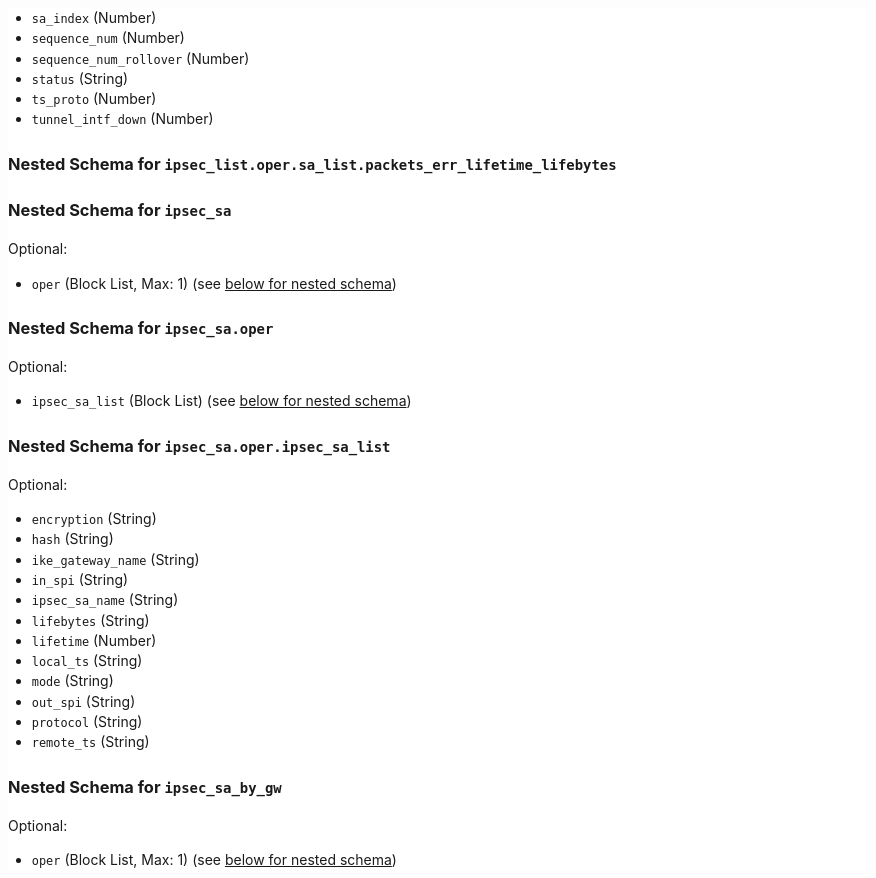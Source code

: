 - `sa_index` (Number)
- `sequence_num` (Number)
- `sequence_num_rollover` (Number)
- `status` (String)
- `ts_proto` (Number)
- `tunnel_intf_down` (Number)

<a id="nestedblock--ipsec_list--oper--sa_list--packets_err_lifetime_lifebytes"></a>
### Nested Schema for `ipsec_list.oper.sa_list.packets_err_lifetime_lifebytes`





<a id="nestedblock--ipsec_sa"></a>
### Nested Schema for `ipsec_sa`

Optional:

- `oper` (Block List, Max: 1) (see [below for nested schema](#nestedblock--ipsec_sa--oper))

<a id="nestedblock--ipsec_sa--oper"></a>
### Nested Schema for `ipsec_sa.oper`

Optional:

- `ipsec_sa_list` (Block List) (see [below for nested schema](#nestedblock--ipsec_sa--oper--ipsec_sa_list))

<a id="nestedblock--ipsec_sa--oper--ipsec_sa_list"></a>
### Nested Schema for `ipsec_sa.oper.ipsec_sa_list`

Optional:

- `encryption` (String)
- `hash` (String)
- `ike_gateway_name` (String)
- `in_spi` (String)
- `ipsec_sa_name` (String)
- `lifebytes` (String)
- `lifetime` (Number)
- `local_ts` (String)
- `mode` (String)
- `out_spi` (String)
- `protocol` (String)
- `remote_ts` (String)




<a id="nestedblock--ipsec_sa_by_gw"></a>
### Nested Schema for `ipsec_sa_by_gw`

Optional:

- `oper` (Block List, Max: 1) (see [below for nested schema](#nestedblock--ipsec_sa_by_gw--oper))
